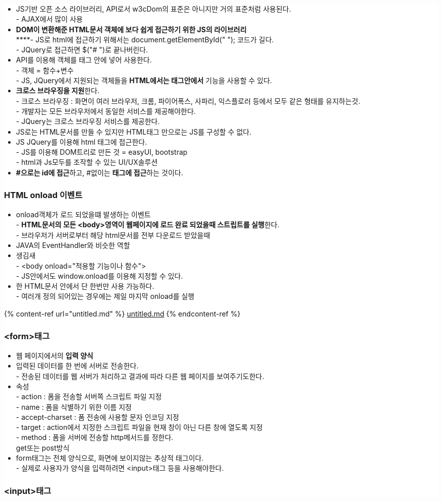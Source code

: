 ```markup
```

* JS기반 오픈 소스 라이브러리, API로서 w3cDom의 표준은 아니지만 거의 표준처럼 사용된다.\
  \- AJAX에서 많이 사용
* **DOM이 변환해준 HTML문서 객체에 보다 쉽게 접근하기 위한 JS의 라이브러리**\
  ****- JS로 html에 접근하기 위해서는 document.getElementById(" "); 코드가 길다.\
  \- JQuery로 접근하면 $("# ")로 끝나버린다.
* API를 이용해 객체를 태그 안에 넣어 사용한다.\
  \- 객체 = 함수+변수\
  \- JS, JQuery에서 지원되는 객체들을 **HTML에서는 태그안에서** 기능을 사용할 수 있다.
* **크로스 브라우징을 지원**한다.\
  \- 크로스 브라우징 : 화면이 여러 브라우저, 크롬, 파이어폭스, 사파리, 익스플로러 등에서 모두 같은 형태를 유지하는것.\
  \- 개발자는 모든 브라우저에서 동일한 서비스를 제공해야한다. \
  \- JQuery는 크로스 브라우징 서비스를 제공한다.
* JS로는 HTML문서를 만들 수 있지만 HTML태그 만으로는 JS를 구성할 수 없다.
* JS JQuery를 이용해 html 태그에 접근한다.\
  \- JS를 이용해 DOM트리로 만든 것 = easyUI, bootstrap\
  \- html과 Js모두를 조작할 수 있는 UI/UX솔루션
* **#으로는 id에 접근**하고, #없이는 **태그에 접근**하는 것이다.

### HTML onload 이벤트

* onload객체가 로드 되었을떄 발생하는 이벤트\
  \- **HTML문서의 모든 \<body>영역이 웹페이지에 로드 완료 되었을때 스트립트를 실행**한다.\
  \- 브라우저가 서버로부터 해당 html문서를 전부 다운로드 받았을때
* JAVA의 EventHandler와 비슷한 역할
* 생김새\
  \- \<body onload="적용할 기능이나 함수">\
  \- JS안에서도 window.onload를 이용해 지정할 수 있다.
* 한 HTML문서 안에서 단 한번만 사용 가능하다. \
  \- 여러개 정의 되어있는 경우에는 제일 마지막 onload를 실행

{% content-ref url="untitled.md" %}
[untitled.md](untitled.md)
{% endcontent-ref %}

### \<form>태그

* 웹 페이지에서의 **입력 양식**
* 입력된 데이터를 한 번에 서버로 전송한다. \
  \- 전송된 데이터를 웹 서버가 처리하고 결과에 따라 다른 웹 페이지를 보여주기도한다.
* 속성\
  \- action : 폼을 전송할 서버쪽 스크립트 파일 지정\
  \- name : 폼을 식별하기 위한 이름 지정\
  \- accept-charset : 폼 전송에 사용할 문자 인코딩 지정\
  \- target : action에서 지정한 스크립트 파일을 현재 창이 아닌 다른 창에 열도록 지정\
  \- method : 폼을 서버에 전송할 http메서드를 정한다.\
  &#x20;                  get또는 post방식
* form태그는 전체 양식으로, 화면에 보이지않는 추상적 태그이다.\
  \- 실제로 사용자가 양식을 입력하려면 \<input>태그 등을 사용해야한다.

### \<input>태그
